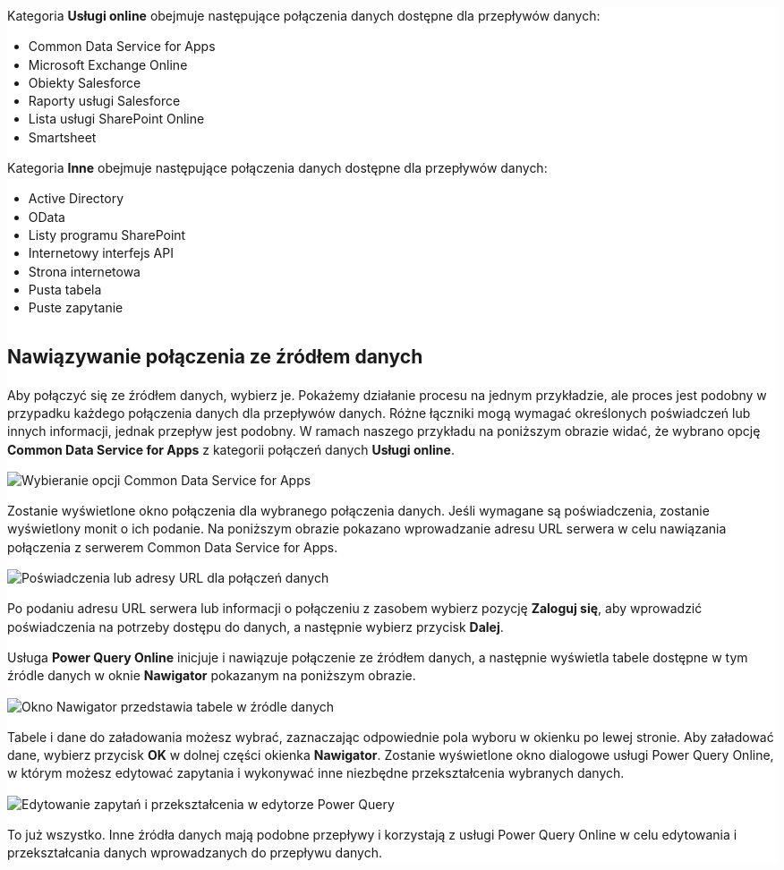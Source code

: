 Kategoria **Usługi online** obejmuje następujące połączenia danych dostępne dla przepływów danych:

* Common Data Service for Apps
* Microsoft Exchange Online
* Obiekty Salesforce
* Raporty usługi Salesforce
* Lista usługi SharePoint Online
* Smartsheet

Kategoria **Inne** obejmuje następujące połączenia danych dostępne dla przepływów danych:

* Active Directory
* OData
* Listy programu SharePoint
* Internetowy interfejs API
* Strona internetowa
* Pusta tabela
* Puste zapytanie


## <a name="connecting-to-a-data-source"></a>Nawiązywanie połączenia ze źródłem danych

Aby połączyć się ze źródłem danych, wybierz je. Pokażemy działanie procesu na jednym przykładzie, ale proces jest podobny w przypadku każdego połączenia danych dla przepływów danych. Różne łączniki mogą wymagać określonych poświadczeń lub innych informacji, jednak przepływ jest podobny. W ramach naszego przykładu na poniższym obrazie widać, że wybrano opcję **Common Data Service for Apps** z kategorii połączeń danych **Usługi online**.

![Wybieranie opcji Common Data Service for Apps](media/service-dataflows-data-sources/dataflows-data-sources_05.png)

Zostanie wyświetlone okno połączenia dla wybranego połączenia danych. Jeśli wymagane są poświadczenia, zostanie wyświetlony monit o ich podanie. Na poniższym obrazie pokazano wprowadzanie adresu URL serwera w celu nawiązania połączenia z serwerem Common Data Service for Apps.

![Poświadczenia lub adresy URL dla połączeń danych](media/service-dataflows-data-sources/dataflows-data-sources_06.png)

Po podaniu adresu URL serwera lub informacji o połączeniu z zasobem wybierz pozycję **Zaloguj się**, aby wprowadzić poświadczenia na potrzeby dostępu do danych, a następnie wybierz przycisk **Dalej**.

Usługa **Power Query Online** inicjuje i nawiązuje połączenie ze źródłem danych, a następnie wyświetla tabele dostępne w tym źródle danych w oknie **Nawigator** pokazanym na poniższym obrazie.

![Okno Nawigator przedstawia tabele w źródle danych](media/service-dataflows-data-sources/dataflows-data-sources_07.png)

Tabele i dane do załadowania możesz wybrać, zaznaczając odpowiednie pola wyboru w okienku po lewej stronie. Aby załadować dane, wybierz przycisk **OK** w dolnej części okienka **Nawigator**. Zostanie wyświetlone okno dialogowe usługi Power Query Online, w którym możesz edytować zapytania i wykonywać inne niezbędne przekształcenia wybranych danych.

![Edytowanie zapytań i przekształcenia w edytorze Power Query](media/service-dataflows-data-sources/dataflows-data-sources_08.png)

To już wszystko. Inne źródła danych mają podobne przepływy i korzystają z usługi Power Query Online w celu edytowania i przekształcania danych wprowadzanych do przepływu danych.
